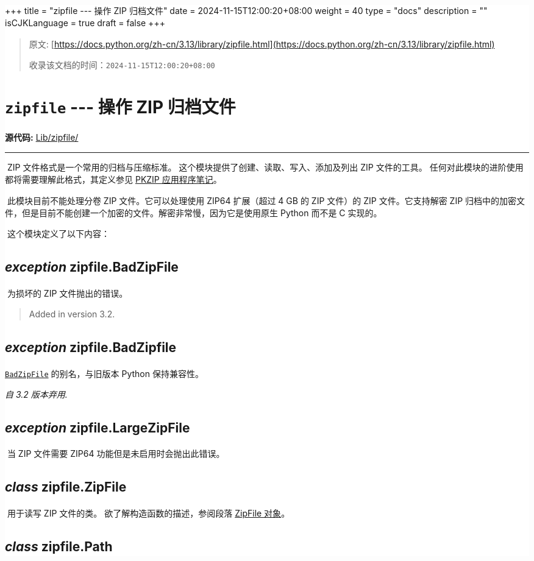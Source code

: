 +++
title = "zipfile --- 操作 ZIP 归档文件"
date = 2024-11-15T12:00:20+08:00
weight = 40
type = "docs"
description = ""
isCJKLanguage = true
draft = false
+++

> 原文: [https://docs.python.org/zh-cn/3.13/library/zipfile.html](https://docs.python.org/zh-cn/3.13/library/zipfile.html)
>
> 收录该文档的时间：`2024-11-15T12:00:20+08:00`

# `zipfile` --- 操作 ZIP 归档文件

**源代码:** [Lib/zipfile/](https://github.com/python/cpython/tree/3.13/Lib/zipfile/)

------

​	ZIP 文件格式是一个常用的归档与压缩标准。 这个模块提供了创建、读取、写入、添加及列出 ZIP 文件的工具。 任何对此模块的进阶使用都将需要理解此格式，其定义参见 [PKZIP 应用程序笔记](https://pkware.cachefly.net/webdocs/casestudies/APPNOTE.TXT)。

​	此模块目前不能处理分卷 ZIP 文件。它可以处理使用 ZIP64 扩展（超过 4 GB 的 ZIP 文件）的 ZIP 文件。它支持解密 ZIP 归档中的加密文件，但是目前不能创建一个加密的文件。解密非常慢，因为它是使用原生 Python 而不是 C 实现的。

​	这个模块定义了以下内容：

## *exception* zipfile.**BadZipFile**

​	为损坏的 ZIP 文件抛出的错误。

> Added in version 3.2.
>

## *exception* zipfile.**BadZipfile**

[`BadZipFile`](https://docs.python.org/zh-cn/3.13/library/zipfile.html#zipfile.BadZipFile) 的别名，与旧版本 Python 保持兼容性。

*自 3.2 版本弃用.*

## *exception* zipfile.**LargeZipFile**

​	当 ZIP 文件需要 ZIP64 功能但是未启用时会抛出此错误。

## *class* zipfile.**ZipFile**

​	用于读写 ZIP 文件的类。 欲了解构造函数的描述，参阅段落 [ZipFile 对象](https://docs.python.org/zh-cn/3.13/library/zipfile.html#zipfile-objects)。

## *class* zipfile.**Path**
